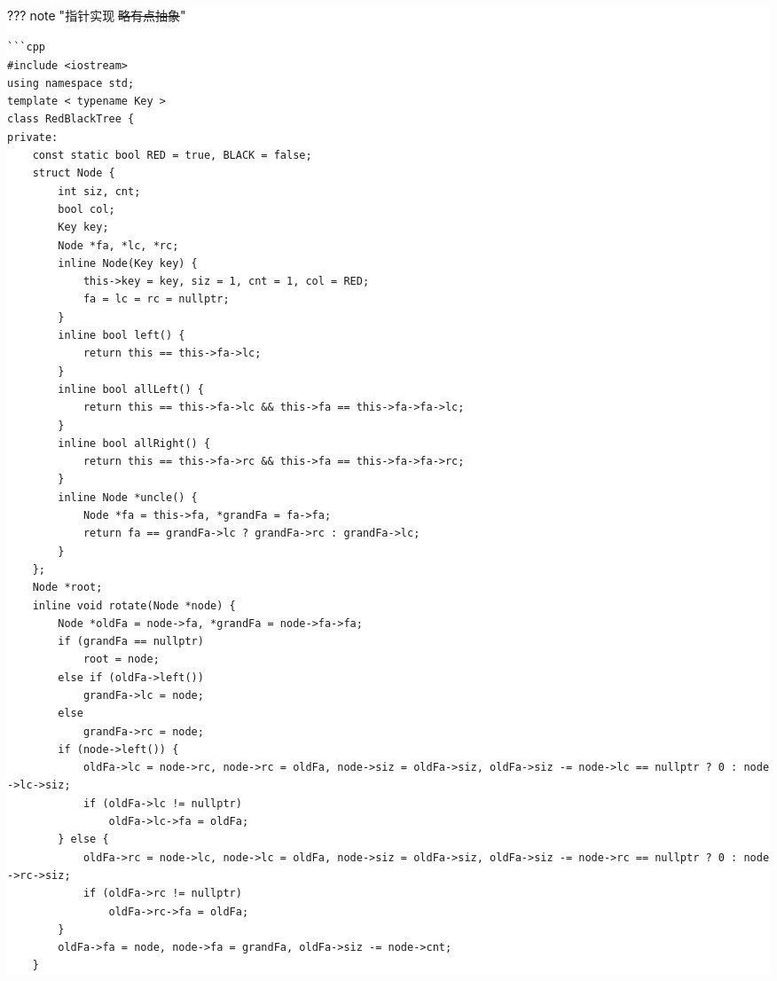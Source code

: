 ??? note "指针实现 ~~略有点抽象~~"

    ```cpp
    #include <iostream>
    using namespace std;
    template < typename Key >
    class RedBlackTree {
    private:
        const static bool RED = true, BLACK = false;
        struct Node {
            int siz, cnt;
            bool col;
            Key key;
            Node *fa, *lc, *rc;
            inline Node(Key key) {
                this->key = key, siz = 1, cnt = 1, col = RED;
                fa = lc = rc = nullptr;
            }
            inline bool left() {
                return this == this->fa->lc;
            }
            inline bool allLeft() {
                return this == this->fa->lc && this->fa == this->fa->fa->lc;
            }
            inline bool allRight() {
                return this == this->fa->rc && this->fa == this->fa->fa->rc;
            }
            inline Node *uncle() {
                Node *fa = this->fa, *grandFa = fa->fa;
                return fa == grandFa->lc ? grandFa->rc : grandFa->lc;
            }
        };
        Node *root;
        inline void rotate(Node *node) {
            Node *oldFa = node->fa, *grandFa = node->fa->fa;
            if (grandFa == nullptr)
                root = node;
            else if (oldFa->left())
                grandFa->lc = node;
            else
                grandFa->rc = node;
            if (node->left()) {
                oldFa->lc = node->rc, node->rc = oldFa, node->siz = oldFa->siz, oldFa->siz -= node->lc == nullptr ? 0 : node->lc->siz;
                if (oldFa->lc != nullptr)
                    oldFa->lc->fa = oldFa;
            } else {
                oldFa->rc = node->lc, node->lc = oldFa, node->siz = oldFa->siz, oldFa->siz -= node->rc == nullptr ? 0 : node->rc->siz;
                if (oldFa->rc != nullptr)
                    oldFa->rc->fa = oldFa;
            }
            oldFa->fa = node, node->fa = grandFa, oldFa->siz -= node->cnt;
        }

